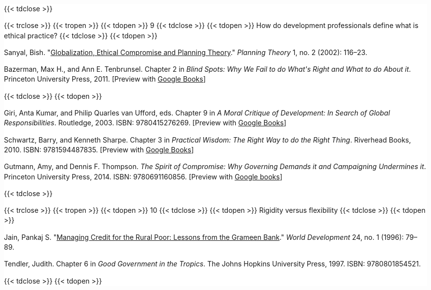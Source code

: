 {{< tdclose >}}

{{< trclose >}}
{{< tropen >}}
{{< tdopen >}}
9
{{< tdclose >}}
{{< tdopen >}}
How do development professionals define what is ethical practice?
{{< tdclose >}}
{{< tdopen >}}


Sanyal, Bish. "[Globalization, Ethical Compromise and Planning Theory](http://plt.sagepub.com/content/1/2/116.extract)." _Planning Theory_ 1, no. 2 (2002): 116–23.

Bazerman, Max H., and Ann E. Tenbrunsel. Chapter 2 in _Blind Spots: Why We Fail to do What's Right and What to do About it_. Princeton University Press, 2011. \[Preview with [Google Books](http://books.google.com/books?id=A-crywke5jEC&pg=PA24=onepage)\]


{{< tdclose >}}
{{< tdopen >}}


Giri, Anta Kumar, and Philip Quarles van Ufford, eds. Chapter 9 in _A Moral Critique of Development: In Search of Global Responsibilities_. Routledge, 2003. ISBN: 9780415276269. \[Preview with [Google Books](http://books.google.com/books?id=5S0Ljvn9jJ4C&pg=PA194=onepage)\]

Schwartz, Barry, and Kenneth Sharpe. Chapter 3 in _Practical Wisdom: The Right Way to do the Right Thing_. Riverhead Books, 2010. ISBN: 9781594487835. \[Preview with [Google Books](https://books.google.com/books?id=7qXMDlkR1f8C&lpg=PP1&pg=PT35#v=onepage&q&f=false)\]

Gutmann, Amy, and Dennis F. Thompson. _The Spirit of Compromise: Why Governing Demands it and Campaigning Undermines it_. Princeton University Press, 2014. ISBN: 9780691160856. \[Preview with [Google books](http://books.google.com/books?id=UASjAgAAQBAJ&pg=PAfrontcover)\]


{{< tdclose >}}

{{< trclose >}}
{{< tropen >}}
{{< tdopen >}}
10
{{< tdclose >}}
{{< tdopen >}}
Rigidity versus flexibility
{{< tdclose >}}
{{< tdopen >}}


Jain, Pankaj S. "[Managing Credit for the Rural Poor: Lessons from the Grameen Bank](http://dx.doi.org/10.1016/0305-750X(95)00116-T)." _World Development_ 24, no. 1 (1996): 79–89.

Tendler, Judith. Chapter 6 in _Good Government in the Tropics_. The Johns Hopkins University Press, 1997. ISBN: 9780801854521.


{{< tdclose >}}
{{< tdopen >}}
